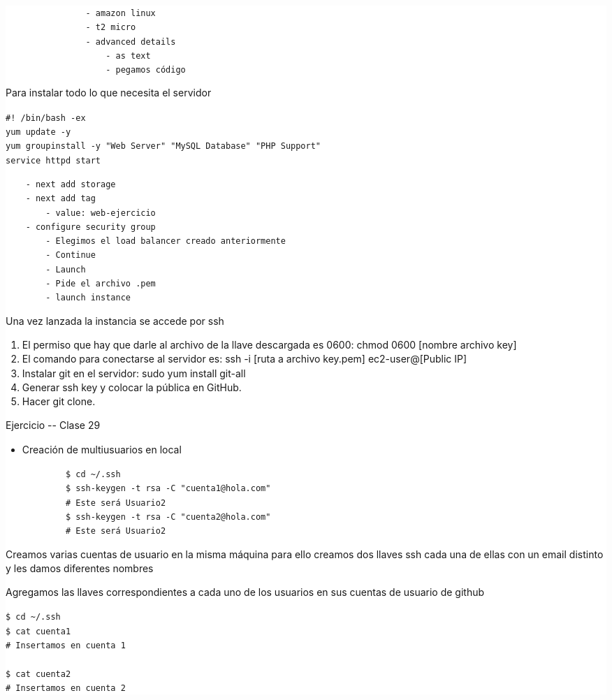 					- amazon linux
					- t2 micro
					- advanced details
						- as text
						- pegamos código 

Para instalar todo lo que necesita el servidor
```
#! /bin/bash -ex
yum update -y
yum groupinstall -y "Web Server" "MySQL Database" "PHP Support"
service httpd start
```
		- next add storage
		- next add tag
			- value: web-ejercicio
		- configure security group
			- Elegimos el load balancer creado anteriormente
			- Continue
			- Launch
			- Pide el archivo .pem
			- launch instance
Una vez lanzada la instancia se accede por ssh 


1. El permiso que hay que darle al archivo de la llave descargada es 0600: 
chmod 0600 [nombre archivo key]
2. El comando para conectarse al servidor es:
ssh -i [ruta a archivo key.pem] ec2-user@[Public IP]
3. Instalar git en el servidor:
sudo yum install git-all
4. Generar ssh key y colocar la pública en GitHub.
5. Hacer git clone.

Ejercicio -- Clase 29

- Creación de multiusuarios en local

```
			$ cd ~/.ssh
			$ ssh-keygen -t rsa -C "cuenta1@hola.com"
			# Este será Usuario2
			$ ssh-keygen -t rsa -C "cuenta2@hola.com"
			# Este será Usuario2
```
Creamos varias cuentas de usuario en la misma máquina para ello creamos dos llaves ssh cada una de ellas con un email distinto y les damos diferentes nombres

Agregamos las llaves correspondientes a cada uno de los usuarios en sus cuentas de usuario de github

```
$ cd ~/.ssh
$ cat cuenta1
# Insertamos en cuenta 1

$ cat cuenta2
# Insertamos en cuenta 2
```
